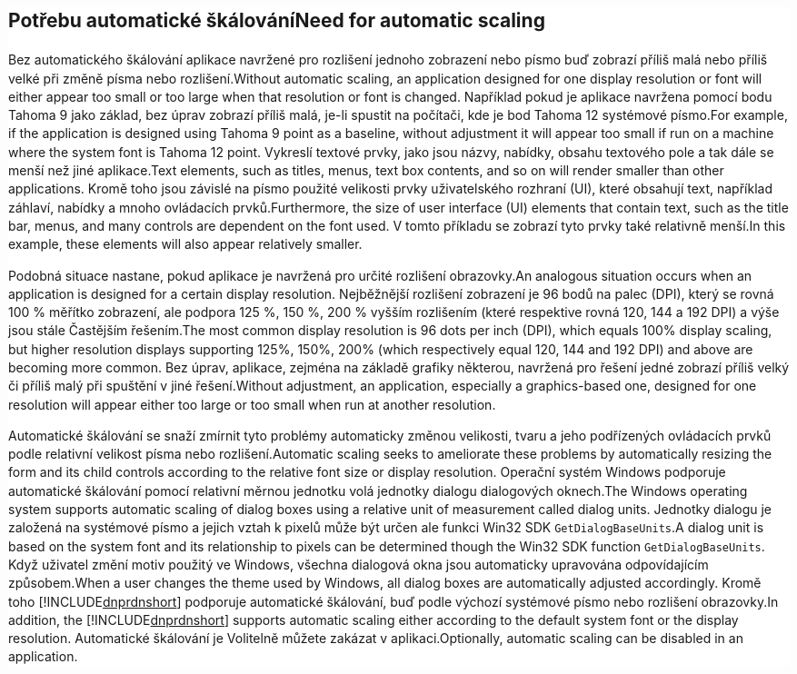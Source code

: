 ## <a name="need-for-automatic-scaling"></a><span data-ttu-id="210e4-109">Potřebu automatické škálování</span><span class="sxs-lookup"><span data-stu-id="210e4-109">Need for automatic scaling</span></span>

<span data-ttu-id="210e4-110">Bez automatického škálování aplikace navržené pro rozlišení jednoho zobrazení nebo písmo buď zobrazí příliš malá nebo příliš velké při změně písma nebo rozlišení.</span><span class="sxs-lookup"><span data-stu-id="210e4-110">Without automatic scaling, an application designed for one display resolution or font will either appear too small or too large when that resolution or font is changed.</span></span> <span data-ttu-id="210e4-111">Například pokud je aplikace navržena pomocí bodu Tahoma 9 jako základ, bez úprav zobrazí příliš malá, je-li spustit na počítači, kde je bod Tahoma 12 systémové písmo.</span><span class="sxs-lookup"><span data-stu-id="210e4-111">For example, if the application is designed using Tahoma 9 point as a baseline, without adjustment it will appear too small if run on a machine where the system font is Tahoma 12 point.</span></span> <span data-ttu-id="210e4-112">Vykreslí textové prvky, jako jsou názvy, nabídky, obsahu textového pole a tak dále se menší než jiné aplikace.</span><span class="sxs-lookup"><span data-stu-id="210e4-112">Text elements, such as titles, menus, text box contents, and so on will render smaller than other applications.</span></span> <span data-ttu-id="210e4-113">Kromě toho jsou závislé na písmo použité velikosti prvky uživatelského rozhraní (UI), které obsahují text, například záhlaví, nabídky a mnoho ovládacích prvků.</span><span class="sxs-lookup"><span data-stu-id="210e4-113">Furthermore, the size of user interface (UI) elements that contain text, such as the title bar, menus, and many controls are dependent on the font used.</span></span> <span data-ttu-id="210e4-114">V tomto příkladu se zobrazí tyto prvky také relativně menší.</span><span class="sxs-lookup"><span data-stu-id="210e4-114">In this example, these elements will also appear relatively smaller.</span></span>

<span data-ttu-id="210e4-115">Podobná situace nastane, pokud aplikace je navržená pro určité rozlišení obrazovky.</span><span class="sxs-lookup"><span data-stu-id="210e4-115">An analogous situation occurs when an application is designed for a certain display resolution.</span></span> <span data-ttu-id="210e4-116">Nejběžnější rozlišení zobrazení je 96 bodů na palec (DPI), který se rovná 100 % měřítko zobrazení, ale podpora 125 %, 150 %, 200 % vyšším rozlišením (které respektive rovná 120, 144 a 192 DPI) a výše jsou stále Častějším řešením.</span><span class="sxs-lookup"><span data-stu-id="210e4-116">The most common display resolution is 96 dots per inch (DPI), which equals 100% display scaling, but higher resolution displays supporting 125%, 150%, 200% (which respectively equal 120, 144 and 192 DPI) and above are becoming more common.</span></span> <span data-ttu-id="210e4-117">Bez úprav, aplikace, zejména na základě grafiky některou, navržená pro řešení jedné zobrazí příliš velký či příliš malý při spuštění v jiné řešení.</span><span class="sxs-lookup"><span data-stu-id="210e4-117">Without adjustment, an application, especially a graphics-based one, designed for one resolution will appear either too large or too small when run at another resolution.</span></span>

<span data-ttu-id="210e4-118">Automatické škálování se snaží zmírnit tyto problémy automaticky změnou velikosti, tvaru a jeho podřízených ovládacích prvků podle relativní velikost písma nebo rozlišení.</span><span class="sxs-lookup"><span data-stu-id="210e4-118">Automatic scaling seeks to ameliorate these problems by automatically resizing the form and its child controls according to the relative font size or display resolution.</span></span> <span data-ttu-id="210e4-119">Operační systém Windows podporuje automatické škálování pomocí relativní měrnou jednotku volá jednotky dialogu dialogových oknech.</span><span class="sxs-lookup"><span data-stu-id="210e4-119">The Windows operating system supports automatic scaling of dialog boxes using a relative unit of measurement called dialog units.</span></span> <span data-ttu-id="210e4-120">Jednotky dialogu je založená na systémové písmo a jejich vztah k pixelů může být určen ale funkci Win32 SDK `GetDialogBaseUnits`.</span><span class="sxs-lookup"><span data-stu-id="210e4-120">A dialog unit is based on the system font and its relationship to pixels can be determined though the Win32 SDK function `GetDialogBaseUnits`.</span></span> <span data-ttu-id="210e4-121">Když uživatel změní motiv použitý ve Windows, všechna dialogová okna jsou automaticky upravována odpovídajícím způsobem.</span><span class="sxs-lookup"><span data-stu-id="210e4-121">When a user changes the theme used by Windows, all dialog boxes are automatically adjusted accordingly.</span></span> <span data-ttu-id="210e4-122">Kromě toho [!INCLUDE[dnprdnshort](../../../includes/dnprdnshort-md.md)] podporuje automatické škálování, buď podle výchozí systémové písmo nebo rozlišení obrazovky.</span><span class="sxs-lookup"><span data-stu-id="210e4-122">In addition, the [!INCLUDE[dnprdnshort](../../../includes/dnprdnshort-md.md)] supports automatic scaling either according to the default system font or the display resolution.</span></span> <span data-ttu-id="210e4-123">Automatické škálování je Volitelně můžete zakázat v aplikaci.</span><span class="sxs-lookup"><span data-stu-id="210e4-123">Optionally, automatic scaling can be disabled in an application.</span></span>
